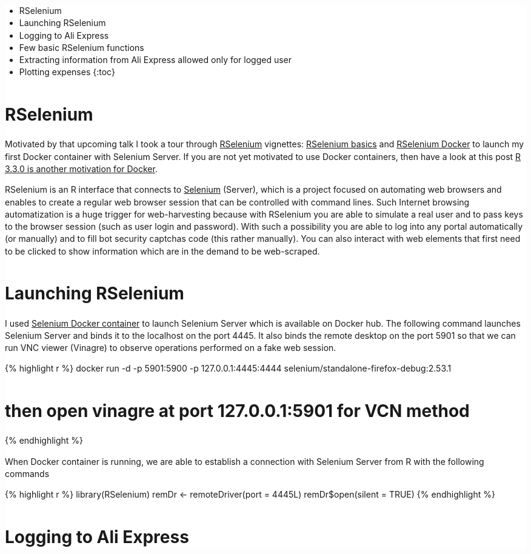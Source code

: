* RSelenium
* Launching RSelenium
* Logging to Ali Express
* Few basic RSelenium functions
* Extracting information from Ali Express allowed only for logged user
* Plotting expenses
{:toc}

# RSelenium

Motivated by that upcoming talk I took a tour through [RSelenium](https://cran.r-project.org/web/packages/RSelenium/index.html) vignettes: [RSelenium basics](https://cran.r-project.org/web/packages/RSelenium/vignettes/RSelenium-basics.html) and [RSelenium Docker](https://cran.r-project.org/web/packages/RSelenium/vignettes/RSelenium-docker.html) to launch my first Docker container with Selenium Server. If you are not yet motivated to use Docker containers, then have a look at this post [R 3.3.0 is another motivation for Docker](http://r-addict.com/2016/05/13/Docker-Motivation.html).

RSelenium is an R interface that connects to [Selenium](http://docs.seleniumhq.org/) (Server), which is a project focused on automating web browsers and enables to create a regular web browser session that can be controlled with command lines. Such Internet browsing automatization is a huge trigger for web-harvesting because with RSelenium you are able to simulate a real user and to pass keys to the browser session (such as user login and password). With such a possibility you are able to log into any portal automatically (or manually) and to fill bot security captchas code (this rather manually). You can also interact with web elements that first need to be clicked to show information which are in the demand to be web-scraped.

# Launching RSelenium

I used [Selenium Docker container](https://hub.docker.com/r/selenium/) to launch Selenium Server which is available on Docker hub. The following command launches Selenium Server and binds it to the localhost on the port 4445. It also binds the remote desktop on the port 5901 so that we can run VNC viewer (Vinagre) to observe operations performed on a fake web session.


{% highlight r %}
docker run -d -p 5901:5900 -p 127.0.0.1:4445:4444 selenium/standalone-firefox-debug:2.53.1
# then open vinagre at port 127.0.0.1:5901 for VCN method
{% endhighlight %}

When Docker container is running, we are able to establish a connection with Selenium Server from R with the following commands


{% highlight r %}
library(RSelenium)
remDr <- remoteDriver(port = 4445L)
remDr$open(silent = TRUE)
{% endhighlight %}

# Logging to Ali Express
